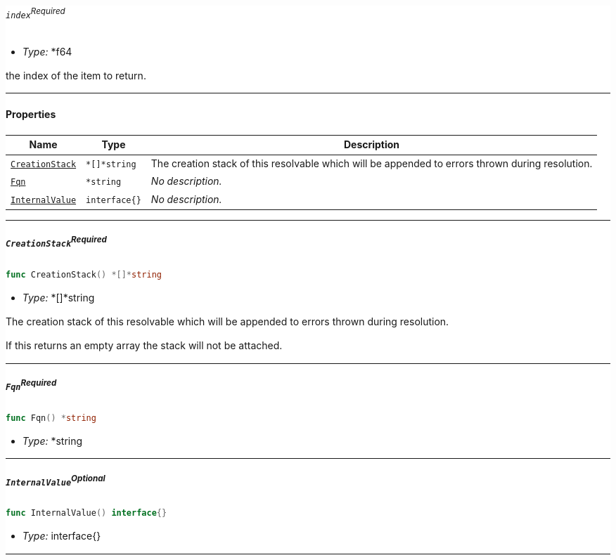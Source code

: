 ###### `index`<sup>Required</sup> <a name="index" id="@cdktf/provider-nomad.volume.VolumeCapabilityList.get.parameter.index"></a>

- *Type:* *f64

the index of the item to return.

---


#### Properties <a name="Properties" id="Properties"></a>

| **Name** | **Type** | **Description** |
| --- | --- | --- |
| <code><a href="#@cdktf/provider-nomad.volume.VolumeCapabilityList.property.creationStack">CreationStack</a></code> | <code>*[]*string</code> | The creation stack of this resolvable which will be appended to errors thrown during resolution. |
| <code><a href="#@cdktf/provider-nomad.volume.VolumeCapabilityList.property.fqn">Fqn</a></code> | <code>*string</code> | *No description.* |
| <code><a href="#@cdktf/provider-nomad.volume.VolumeCapabilityList.property.internalValue">InternalValue</a></code> | <code>interface{}</code> | *No description.* |

---

##### `CreationStack`<sup>Required</sup> <a name="CreationStack" id="@cdktf/provider-nomad.volume.VolumeCapabilityList.property.creationStack"></a>

```go
func CreationStack() *[]*string
```

- *Type:* *[]*string

The creation stack of this resolvable which will be appended to errors thrown during resolution.

If this returns an empty array the stack will not be attached.

---

##### `Fqn`<sup>Required</sup> <a name="Fqn" id="@cdktf/provider-nomad.volume.VolumeCapabilityList.property.fqn"></a>

```go
func Fqn() *string
```

- *Type:* *string

---

##### `InternalValue`<sup>Optional</sup> <a name="InternalValue" id="@cdktf/provider-nomad.volume.VolumeCapabilityList.property.internalValue"></a>

```go
func InternalValue() interface{}
```

- *Type:* interface{}

---